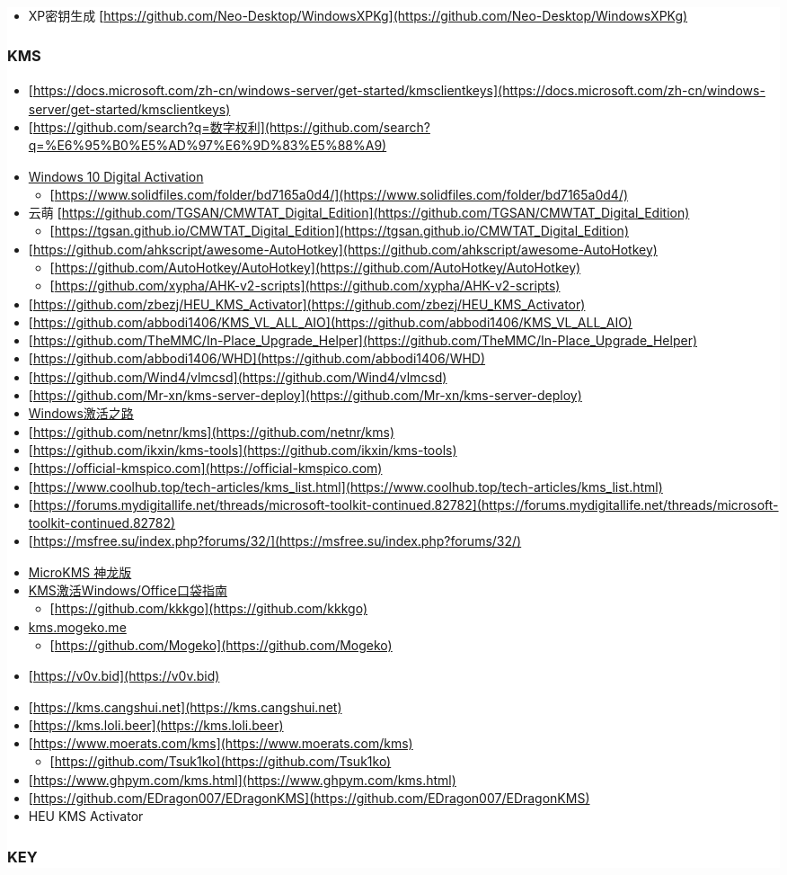 * XP密钥生成 [https://github.com/Neo-Desktop/WindowsXPKg](https://github.com/Neo-Desktop/WindowsXPKg)


### KMS

* [https://docs.microsoft.com/zh-cn/windows-server/get-started/kmsclientkeys](https://docs.microsoft.com/zh-cn/windows-server/get-started/kmsclientkeys)
* [https://github.com/search?q=数字权利](https://github.com/search?q=%E6%95%B0%E5%AD%97%E6%9D%83%E5%88%A9)


+ [Windows 10 Digital Activation](http://forum.ru-board.com/topic.cgi?forum=2&topic=5820&start=0)
    + [https://www.solidfiles.com/folder/bd7165a0d4/](https://www.solidfiles.com/folder/bd7165a0d4/)
+ 云萌 [https://github.com/TGSAN/CMWTAT_Digital_Edition](https://github.com/TGSAN/CMWTAT_Digital_Edition)
    + [https://tgsan.github.io/CMWTAT_Digital_Edition](https://tgsan.github.io/CMWTAT_Digital_Edition)
+ [https://github.com/ahkscript/awesome-AutoHotkey](https://github.com/ahkscript/awesome-AutoHotkey)
    + [https://github.com/AutoHotkey/AutoHotkey](https://github.com/AutoHotkey/AutoHotkey)
    + [https://github.com/xypha/AHK-v2-scripts](https://github.com/xypha/AHK-v2-scripts)
+ [https://github.com/zbezj/HEU_KMS_Activator](https://github.com/zbezj/HEU_KMS_Activator)
+ [https://github.com/abbodi1406/KMS_VL_ALL_AIO](https://github.com/abbodi1406/KMS_VL_ALL_AIO)
+ [https://github.com/TheMMC/In-Place_Upgrade_Helper](https://github.com/TheMMC/In-Place_Upgrade_Helper)
+ [https://github.com/abbodi1406/WHD](https://github.com/abbodi1406/WHD)
+ [https://github.com/Wind4/vlmcsd](https://github.com/Wind4/vlmcsd)
+ [https://github.com/Mr-xn/kms-server-deploy](https://github.com/Mr-xn/kms-server-deploy)
+ [Windows激活之路](https://51.ruyo.net/tag/windows%e6%bf%80%e6%b4%bb%e4%b9%8b%e8%b7%af)
+ [https://github.com/netnr/kms](https://github.com/netnr/kms)
+ [https://github.com/ikxin/kms-tools](https://github.com/ikxin/kms-tools)
+ [https://official-kmspico.com](https://official-kmspico.com)
+ [https://www.coolhub.top/tech-articles/kms_list.html](https://www.coolhub.top/tech-articles/kms_list.html)
+ [https://forums.mydigitallife.net/threads/microsoft-toolkit-continued.82782](https://forums.mydigitallife.net/threads/microsoft-toolkit-continued.82782)
+ [https://msfree.su/index.php?forums/32/](https://msfree.su/index.php?forums/32/)


* [MicroKMS 神龙版](http://www.yishimei.cn/network/319.html)
* [KMS激活Windows/Office口袋指南](https://blog.03k.org/post/kms.html)
    * [https://github.com/kkkgo](https://github.com/kkkgo)
* [kms.mogeko.me](https://mogeko.me/posts/zh-cn/054/)
    * [https://github.com/Mogeko](https://github.com/Mogeko)
+ [https://v0v.bid](https://v0v.bid)
* [https://kms.cangshui.net](https://kms.cangshui.net)
* [https://kms.loli.beer](https://kms.loli.beer)
* [https://www.moerats.com/kms](https://www.moerats.com/kms)
    * [https://github.com/Tsuk1ko](https://github.com/Tsuk1ko)
* [https://www.ghpym.com/kms.html](https://www.ghpym.com/kms.html)
* [https://github.com/EDragon007/EDragonKMS](https://github.com/EDragon007/EDragonKMS)
* HEU KMS Activator


### KEY
